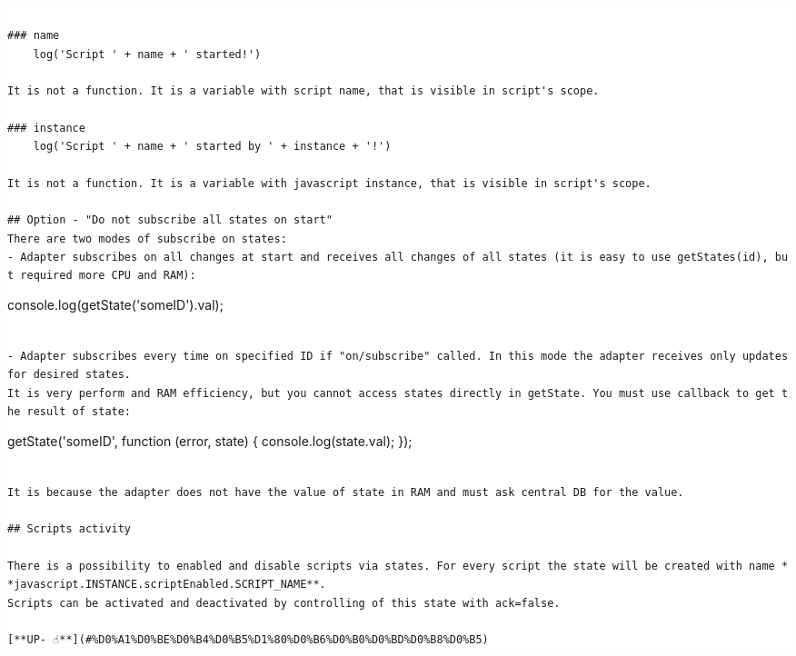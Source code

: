 ```

### name
    log('Script ' + name + ' started!')

It is not a function. It is a variable with script name, that is visible in script's scope.

### instance
    log('Script ' + name + ' started by ' + instance + '!')

It is not a function. It is a variable with javascript instance, that is visible in script's scope.

## Option - "Do not subscribe all states on start"
There are two modes of subscribe on states:
- Adapter subscribes on all changes at start and receives all changes of all states (it is easy to use getStates(id), but required more CPU and RAM):

```
console.log(getState('someID').val);
```

- Adapter subscribes every time on specified ID if "on/subscribe" called. In this mode the adapter receives only updates for desired states.
It is very perform and RAM efficiency, but you cannot access states directly in getState. You must use callback to get the result of state:

```
getState('someID', function (error, state) {
    console.log(state.val);
});
```

It is because the adapter does not have the value of state in RAM and must ask central DB for the value.

## Scripts activity

There is a possibility to enabled and disable scripts via states. For every script the state will be created with name **javascript.INSTANCE.scriptEnabled.SCRIPT_NAME**.
Scripts can be activated and deactivated by controlling of this state with ack=false.

[**UP- ☝**](#%D0%A1%D0%BE%D0%B4%D0%B5%D1%80%D0%B6%D0%B0%D0%BD%D0%B8%D0%B5)
